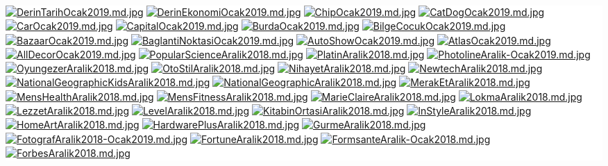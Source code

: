 <a href="https://file.army/i/csEeAo"><img src="https://404store.com/2019/01/15/DerinTarihOcak2019.md.jpg" alt="DerinTarihOcak2019.md.jpg" border="0"></a>
<a href="https://file.army/i/csE4fa"><img src="https://404store.com/2019/01/15/DerinEkonomiOcak2019.md.jpg" alt="DerinEkonomiOcak2019.md.jpg" border="0"></a>
<a href="https://file.army/i/csEhC4"><img src="https://404store.com/2019/01/15/ChipOcak2019.md.jpg" alt="ChipOcak2019.md.jpg" border="0"></a>
<a href="https://file.army/i/csEXh7"><img src="https://404store.com/2019/01/15/CatDogOcak2019.md.jpg" alt="CatDogOcak2019.md.jpg" border="0"></a>
<a href="https://file.army/i/csEa6Q"><img src="https://404store.com/2019/01/15/CarOcak2019.md.jpg" alt="CarOcak2019.md.jpg" border="0"></a>
<a href="https://file.army/i/csEDxL"><img src="https://404store.com/2019/01/15/CapitalOcak2019.md.jpg" alt="CapitalOcak2019.md.jpg" border="0"></a>
<a href="https://file.army/i/csEVzE"><img src="https://404store.com/2019/01/15/BurdaOcak2019.md.jpg" alt="BurdaOcak2019.md.jpg" border="0"></a>
<a href="https://file.army/i/csOBc4"><img src="https://404store.com/2019/01/15/BilgeCocukOcak2019.md.jpg" alt="BilgeCocukOcak2019.md.jpg" border="0"></a>
<a href="https://file.army/i/csOIIv"><img src="https://404store.com/2019/01/15/BazaarOcak2019.md.jpg" alt="BazaarOcak2019.md.jpg" border="0"></a>
<a href="https://file.army/i/csOZcf"><img src="https://404store.com/2019/01/15/BaglantiNoktasiOcak2019.md.jpg" alt="BaglantiNoktasiOcak2019.md.jpg" border="0"></a>
<a href="https://file.army/i/csOGED"><img src="https://404store.com/2019/01/15/AutoShowOcak2019.md.jpg" alt="AutoShowOcak2019.md.jpg" border="0"></a>
<a href="https://file.army/i/csOhHY"><img src="https://404store.com/2019/01/15/AtlasOcak2019.md.jpg" alt="AtlasOcak2019.md.jpg" border="0"></a>
<a href="https://file.army/i/csOQ0L"><img src="https://404store.com/2019/01/15/AllDecorOcak2019.md.jpg" alt="AllDecorOcak2019.md.jpg" border="0"></a>
<a href="https://file.army/i/2PB2AI"><img src="https://404store.com/2018/12/06/PopularScienceAralik2018.md.jpg" alt="PopularScienceAralik2018.md.jpg" border="0" /></a>
<a href="https://file.army/i/2PBnRf"><img src="https://404store.com/2018/12/06/PlatinAralik2018.md.jpg" alt="PlatinAralik2018.md.jpg" border="0" /></a>
<a href="https://file.army/i/2PBDnV"><img src="https://404store.com/2018/12/06/PhotolineAralik-Ocak2019.md.jpg" alt="PhotolineAralik-Ocak2019.md.jpg" border="0" /></a>
<a href="https://file.army/i/2PB5Tp"><img src="https://404store.com/2018/12/06/OyungezerAralik2018.md.jpg" alt="OyungezerAralik2018.md.jpg" border="0" /></a>
<a href="https://file.army/i/2PBNLK"><img src="https://404store.com/2018/12/06/OtoStilAralik2018.md.jpg" alt="OtoStilAralik2018.md.jpg" border="0" /></a>
<a href="https://file.army/i/2PBVoD"><img src="https://404store.com/2018/12/06/NihayetAralik2018.md.jpg" alt="NihayetAralik2018.md.jpg" border="0" /></a>
<a href="https://file.army/i/2PBgiQ"><img src="https://404store.com/2018/12/06/NewtechAralik2018.md.jpg" alt="NewtechAralik2018.md.jpg" border="0" /></a>
<a href="https://file.army/i/2PBHfa"><img src="https://404store.com/2018/12/06/NationalGeographicKidsAralik2018.md.jpg" alt="NationalGeographicKidsAralik2018.md.jpg" border="0" /></a>
<a href="https://file.army/i/2PBtvY"><img src="https://404store.com/2018/12/06/NationalGeographicAralik2018.md.jpg" alt="NationalGeographicAralik2018.md.jpg" border="0" /></a>
<a href="https://file.army/i/2PBy2E"><img src="https://404store.com/2018/12/06/MerakEtAralik2018.md.jpg" alt="MerakEtAralik2018.md.jpg" border="0" /></a>
<a href="https://file.army/i/2PBPgL"><img src="https://404store.com/2018/12/06/MensHealthAralik2018.md.jpg" alt="MensHealthAralik2018.md.jpg" border="0" /></a>
<a href="https://file.army/i/2PBie9"><img src="https://404store.com/2018/12/06/MensFitnessAralik2018.md.jpg" alt="MensFitnessAralik2018.md.jpg" border="0" /></a>
<a href="https://file.army/i/2PBjAo"><img src="https://404store.com/2018/12/06/MarieClaireAralik2018.md.jpg" alt="MarieClaireAralik2018.md.jpg" border="0" /></a>
<a href="https://file.army/i/2P7BTU"><img src="https://404store.com/2018/12/06/LokmaAralik2018.md.jpg" alt="LokmaAralik2018.md.jpg" border="0" /></a>
<a href="https://file.army/i/2P77L3"><img src="https://404store.com/2018/12/06/LezzetAralik2018.md.jpg" alt="LezzetAralik2018.md.jpg" border="0" /></a>
<a href="https://file.army/i/2P7TrZ"><img src="https://404store.com/2018/12/06/LevelAralik2018.md.jpg" alt="LevelAralik2018.md.jpg" border="0" /></a>
<a href="https://file.army/i/2P74vF"><img src="https://404store.com/2018/12/06/KitabinOrtasiAralik2018.md.jpg" alt="KitabinOrtasiAralik2018.md.jpg" border="0" /></a>
<a href="https://file.army/i/2P7Yiq"><img src="https://404store.com/2018/12/06/InStyleAralik2018.md.jpg" alt="InStyleAralik2018.md.jpg" border="0" /></a>
<a href="https://file.army/i/2P78we"><img src="https://404store.com/2018/12/06/HomeArtAralik2018.md.jpg" alt="HomeArtAralik2018.md.jpg" border="0" /></a>
<a href="https://file.army/i/2P7Kg5"><img src="https://404store.com/2018/12/06/HardwarePlusAralik2018.md.jpg" alt="HardwarePlusAralik2018.md.jpg" border="0" /></a>
<a href="https://file.army/i/2P7eeA"><img src="https://404store.com/2018/12/06/GurmeAralik2018.md.jpg" alt="GurmeAralik2018.md.jpg" border="0" /></a>
<a href="https://file.army/i/2P7xC4"><img src="https://404store.com/2018/12/06/FotografAralik2018-Ocak2019.md.jpg" alt="FotografAralik2018-Ocak2019.md.jpg" border="0" /></a>
<a href="https://file.army/i/2P7I2n"><img src="https://404store.com/2018/12/06/FortuneAralik2018.md.jpg" alt="FortuneAralik2018.md.jpg" border="0" /></a>
<a href="https://file.army/i/2P7ZY1"><img src="https://404store.com/2018/12/06/FormsanteAralik-Ocak2018.md.jpg" alt="FormsanteAralik-Ocak2018.md.jpg" border="0" /></a>
<a href="https://file.army/i/2P7vrs"><img src="https://404store.com/2018/12/06/ForbesAralik2018.md.jpg" alt="ForbesAralik2018.md.jpg" border="0" /></a>